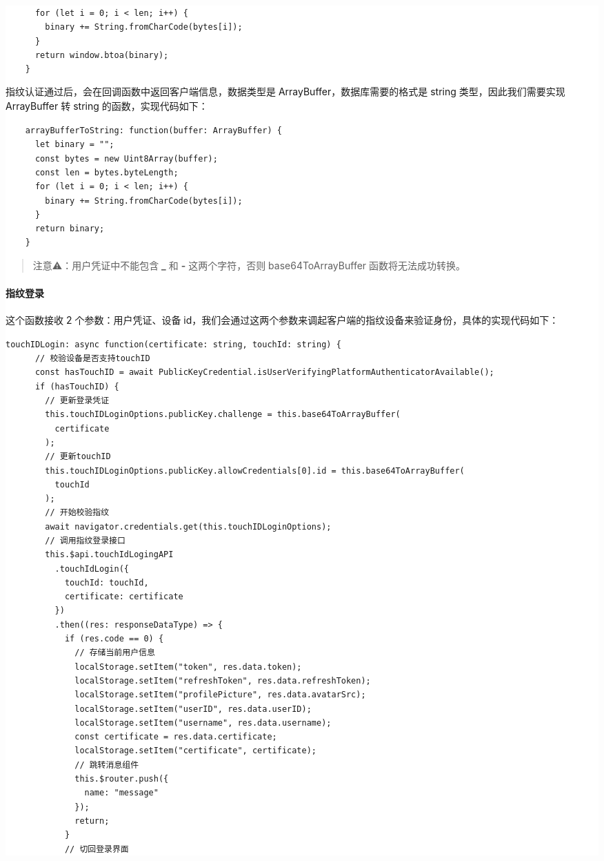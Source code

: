 ```
      for (let i = 0; i < len; i++) {
        binary += String.fromCharCode(bytes[i]);
      }
      return window.btoa(binary);
    }
```

指纹认证通过后，会在回调函数中返回客户端信息，数据类型是 ArrayBuffer，数据库需要的格式是 string 类型，因此我们需要实现 ArrayBuffer 转 string 的函数，实现代码如下：

```
    arrayBufferToString: function(buffer: ArrayBuffer) {
      let binary = "";
      const bytes = new Uint8Array(buffer);
      const len = bytes.byteLength;
      for (let i = 0; i < len; i++) {
        binary += String.fromCharCode(bytes[i]);
      }
      return binary;
    }
```

> 注意⚠️：用户凭证中不能包含 **_** 和 **-** 这两个字符，否则 base64ToArrayBuffer 函数将无法成功转换。

#### 指纹登录

这个函数接收 2 个参数：用户凭证、设备 id，我们会通过这两个参数来调起客户端的指纹设备来验证身份，具体的实现代码如下：

```
touchIDLogin: async function(certificate: string, touchId: string) {
      // 校验设备是否支持touchID
      const hasTouchID = await PublicKeyCredential.isUserVerifyingPlatformAuthenticatorAvailable();
      if (hasTouchID) {
        // 更新登录凭证
        this.touchIDLoginOptions.publicKey.challenge = this.base64ToArrayBuffer(
          certificate
        );
        // 更新touchID
        this.touchIDLoginOptions.publicKey.allowCredentials[0].id = this.base64ToArrayBuffer(
          touchId
        );
        // 开始校验指纹
        await navigator.credentials.get(this.touchIDLoginOptions);
        // 调用指纹登录接口
        this.$api.touchIdLogingAPI
          .touchIdLogin({
            touchId: touchId,
            certificate: certificate
          })
          .then((res: responseDataType) => {
            if (res.code == 0) {
              // 存储当前用户信息
              localStorage.setItem("token", res.data.token);
              localStorage.setItem("refreshToken", res.data.refreshToken);
              localStorage.setItem("profilePicture", res.data.avatarSrc);
              localStorage.setItem("userID", res.data.userID);
              localStorage.setItem("username", res.data.username);
              const certificate = res.data.certificate;
              localStorage.setItem("certificate", certificate);
              // 跳转消息组件
              this.$router.push({
                name: "message"
              });
              return;
            }
            // 切回登录界面
```
